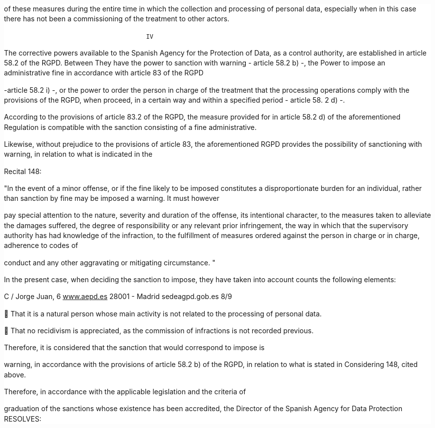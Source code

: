 of these measures during the entire time in which the collection and
processing of personal data, especially when in this case there has not been a
commissioning of the treatment to other actors.

                                            IV

The corrective powers available to the Spanish Agency for the Protection of
Data, as a control authority, are established in article 58.2 of the RGPD. Between
They have the power to sanction with warning - article 58.2 b) -, the
Power to impose an administrative fine in accordance with article 83 of the RGPD

-article 58.2 i) -, or the power to order the person in charge of the treatment
that the processing operations comply with the provisions of the RGPD, when
proceed, in a certain way and within a specified period - article 58. 2
d) -.

According to the provisions of article 83.2 of the RGPD, the measure provided for in article 58.2
d) of the aforementioned Regulation is compatible with the sanction consisting of a fine
administrative.

Likewise, without prejudice to the provisions of article 83, the aforementioned RGPD provides the
possibility of sanctioning with warning, in relation to what is indicated in the

Recital 148:

"In the event of a minor offense, or if the fine likely to be imposed
constitutes a disproportionate burden for an individual, rather than
sanction by fine may be imposed a warning. It must however

pay special attention to the nature, severity and duration of the offense, its
intentional character, to the measures taken to alleviate the damages suffered,
the degree of responsibility or any relevant prior infringement, the way in which
that the supervisory authority has had knowledge of the infraction, to the fulfillment
of measures ordered against the person in charge or in charge, adherence to codes of

conduct and any other aggravating or mitigating circumstance. "

In the present case, when deciding the sanction to impose, they have taken into account
counts the following elements:

C / Jorge Juan, 6 www.aepd.es
28001 - Madrid sedeagpd.gob.es 8/9

 That it is a natural person whose main activity is not related to the
processing of personal data.

 That no recidivism is appreciated, as the commission of infractions is not recorded
previous.

Therefore, it is considered that the sanction that would correspond to impose is

warning, in accordance with the provisions of article 58.2 b) of the RGPD, in
relation to what is stated in Considering 148, cited above.

Therefore, in accordance with the applicable legislation and the criteria of

graduation of the sanctions whose existence has been accredited, the Director of the
Spanish Agency for Data Protection RESOLVES:
